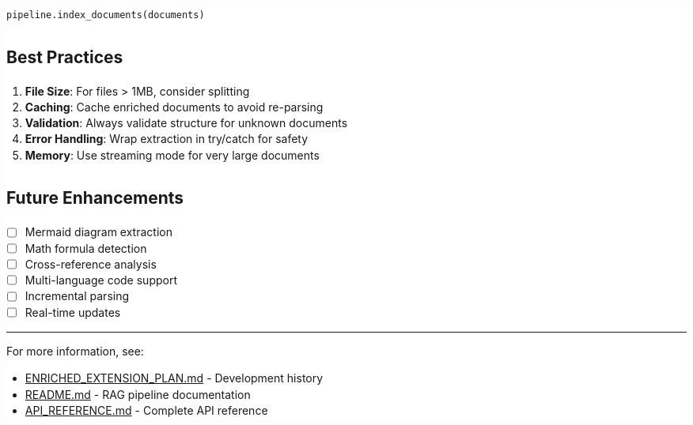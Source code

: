 ```python
pipeline.index_documents(documents)
```

## Best Practices

1. **File Size**: For files > 1MB, consider splitting
2. **Caching**: Cache enriched documents to avoid re-parsing
3. **Validation**: Always validate structure for unknown documents
4. **Error Handling**: Wrap extraction in try/catch for safety
5. **Memory**: Use streaming mode for very large documents

## Future Enhancements

- [ ] Mermaid diagram extraction
- [ ] Math formula detection
- [ ] Cross-reference analysis
- [ ] Multi-language code support
- [ ] Incremental parsing
- [ ] Real-time updates

---

For more information, see:
- [ENRICHED_EXTENSION_PLAN.md](ENRICHED_EXTENSION_PLAN.md) - Development history
- [README.md](README.md) - RAG pipeline documentation
- [API_REFERENCE.md](API_REFERENCE.md) - Complete API reference